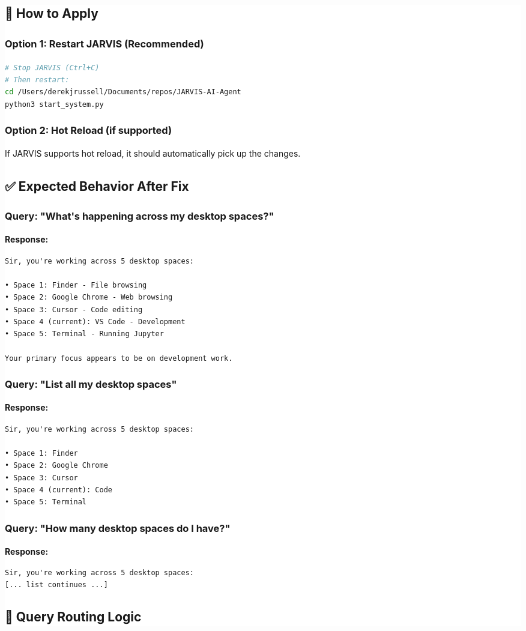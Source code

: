 ## 🚀 **How to Apply**

### **Option 1: Restart JARVIS (Recommended)**

```bash
# Stop JARVIS (Ctrl+C)
# Then restart:
cd /Users/derekjrussell/Documents/repos/JARVIS-AI-Agent
python3 start_system.py
```

### **Option 2: Hot Reload (if supported)**

If JARVIS supports hot reload, it should automatically pick up the changes.

## ✅ **Expected Behavior After Fix**

### **Query:** "What's happening across my desktop spaces?"
**Response:**
```
Sir, you're working across 5 desktop spaces:

• Space 1: Finder - File browsing
• Space 2: Google Chrome - Web browsing  
• Space 3: Cursor - Code editing
• Space 4 (current): VS Code - Development
• Space 5: Terminal - Running Jupyter

Your primary focus appears to be on development work.
```

### **Query:** "List all my desktop spaces"
**Response:**
```
Sir, you're working across 5 desktop spaces:

• Space 1: Finder
• Space 2: Google Chrome
• Space 3: Cursor
• Space 4 (current): Code
• Space 5: Terminal
```

### **Query:** "How many desktop spaces do I have?"
**Response:**
```
Sir, you're working across 5 desktop spaces:
[... list continues ...]
```

## 🔄 **Query Routing Logic**
